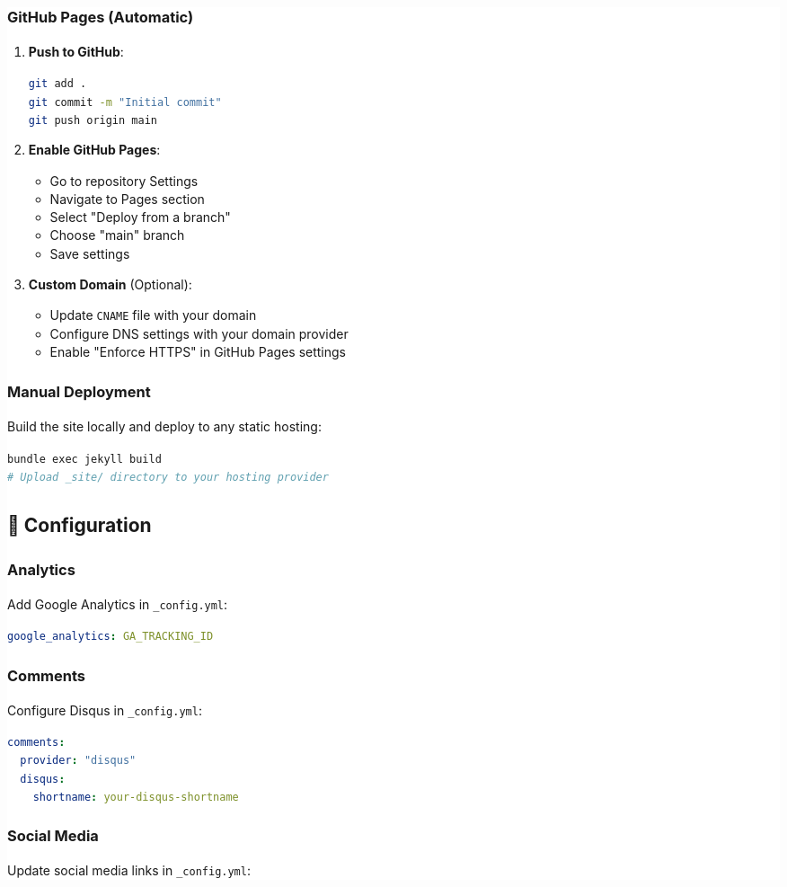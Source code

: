 ### GitHub Pages (Automatic)

1. **Push to GitHub**:
   ```bash
   git add .
   git commit -m "Initial commit"
   git push origin main
   ```

2. **Enable GitHub Pages**:
   - Go to repository Settings
   - Navigate to Pages section
   - Select "Deploy from a branch"
   - Choose "main" branch
   - Save settings

3. **Custom Domain** (Optional):
   - Update `CNAME` file with your domain
   - Configure DNS settings with your domain provider
   - Enable "Enforce HTTPS" in GitHub Pages settings

### Manual Deployment

Build the site locally and deploy to any static hosting:

```bash
bundle exec jekyll build
# Upload _site/ directory to your hosting provider
```

## 🔧 Configuration

### Analytics

Add Google Analytics in `_config.yml`:

```yaml
google_analytics: GA_TRACKING_ID
```

### Comments

Configure Disqus in `_config.yml`:

```yaml
comments:
  provider: "disqus"
  disqus:
    shortname: your-disqus-shortname
```

### Social Media

Update social media links in `_config.yml`:
